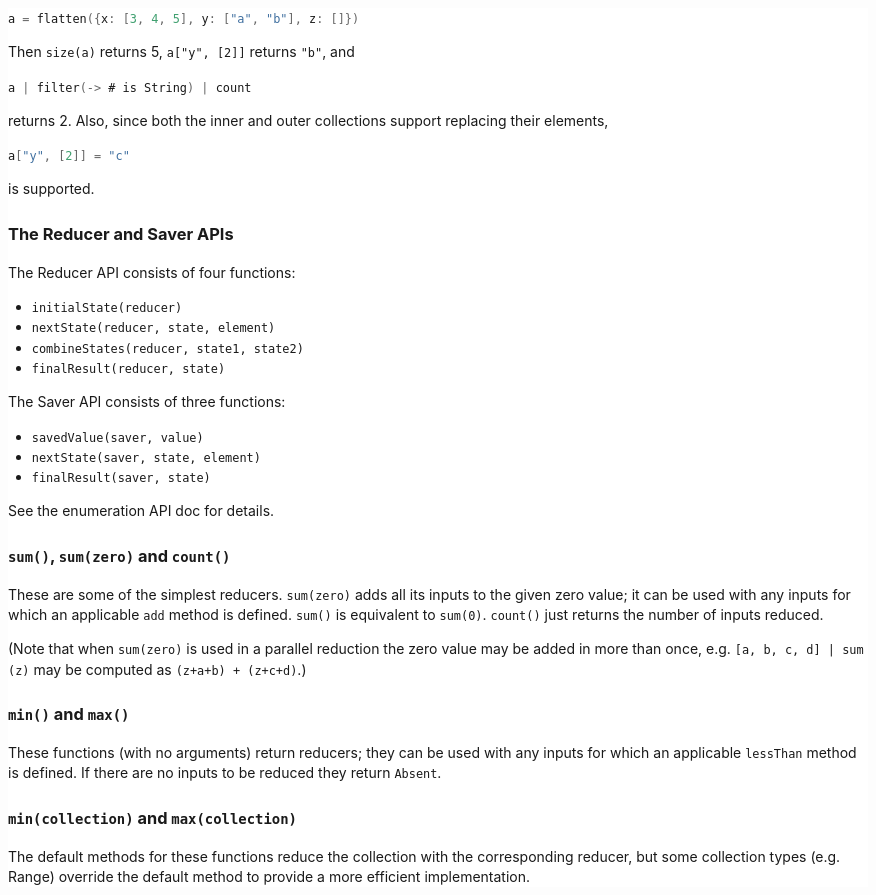 ```go
a = flatten({x: [3, 4, 5], y: ["a", "b"], z: []})
```

Then `size(a)` returns 5, `a["y", [2]]` returns `"b"`, and

```go
a | filter(-> # is String) | count
```

returns 2. Also, since both the inner and outer collections support replacing
their elements,

```go
a["y", [2]] = "c"
```

is supported.

### The Reducer and Saver APIs

The Reducer API consists of four functions:

*   `initialState(reducer)`
*   `nextState(reducer, state, element)`
*   `combineStates(reducer, state1, state2)`
*   `finalResult(reducer, state)`

The Saver API consists of three functions:

*   `savedValue(saver, value)`
*   `nextState(saver, state, element)`
*   `finalResult(saver, state)`

See the enumeration API doc for details.

### `sum()`, `sum(zero)` and `count()`

These are some of the simplest reducers. `sum(zero)` adds all its inputs to the
given zero value; it can be used with any inputs for which an applicable `add`
method is defined. `sum()` is equivalent to `sum(0)`. `count()` just returns the
number of inputs reduced.

(Note that when `sum(zero)` is used in a parallel reduction the zero value may
be added in more than once, e.g. `[a, b, c, d] | sum(z)` may be computed as
`(z+a+b) + (z+c+d)`.)

### `min()` and `max()`

These functions (with no arguments) return reducers; they can be used with any
inputs for which an applicable `lessThan` method is defined. If there are no
inputs to be reduced they return `Absent`.

### `min(collection)` and `max(collection)`

The default methods for these functions reduce the collection with the
corresponding reducer, but some collection types (e.g. Range) override the
default method to provide a more efficient implementation.
